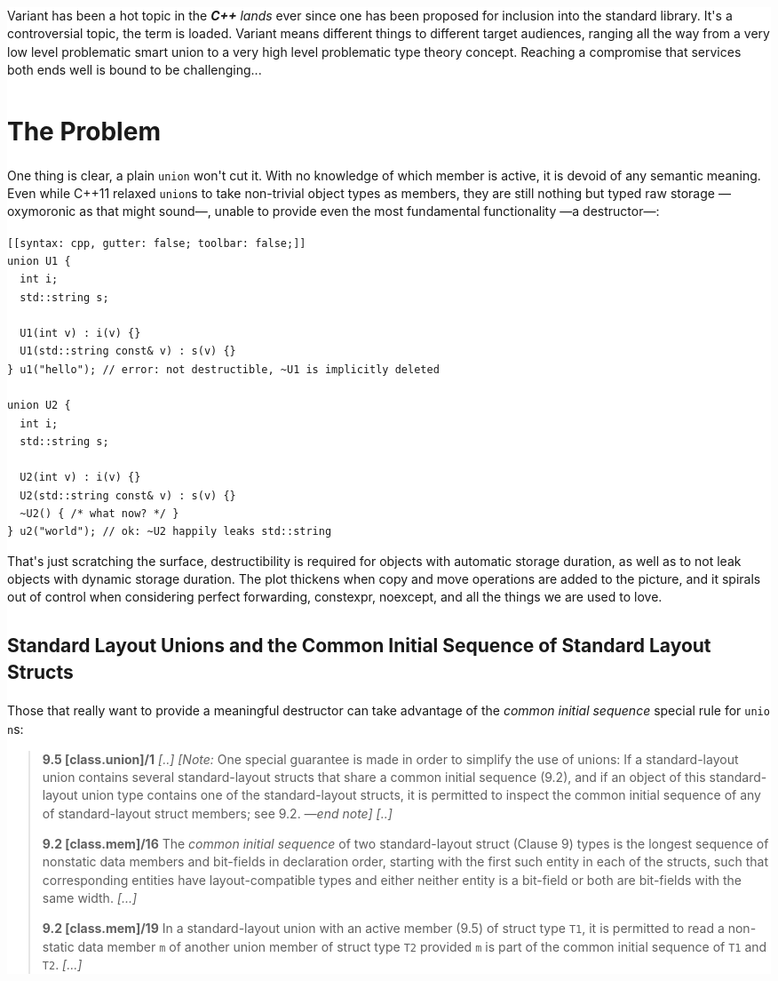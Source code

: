 Variant has been a hot topic in the _**C++** lands_ ever since one has been proposed for inclusion into the standard library. It's a controversial topic, the term is loaded. Variant means different things to different target audiences, ranging all the way from a very low level problematic smart union to a very high level problematic type theory concept. Reaching a compromise that services both ends well is bound to be challenging...



# The Problem

One thing is clear, a plain `union` won't cut it. With no knowledge of which member is active, it is devoid of any semantic meaning. Even while C++11 relaxed `union`s to take non-trivial object types as members, they are still nothing but typed raw storage &mdash;oxymoronic as that might sound&mdash;, unable to provide even the most fundamental functionality &mdash;a destructor&mdash;:

    [[syntax: cpp, gutter: false; toolbar: false;]]
    union U1 {
      int i;
      std::string s;
      
      U1(int v) : i(v) {}
      U1(std::string const& v) : s(v) {}
    } u1("hello"); // error: not destructible, ~U1 is implicitly deleted
    
    union U2 {
      int i;
      std::string s;
      
      U2(int v) : i(v) {}
      U2(std::string const& v) : s(v) {}
      ~U2() { /* what now? */ }
    } u2("world"); // ok: ~U2 happily leaks std::string

That's just scratching the surface, destructibility is required for objects with automatic storage duration, as well as to not leak objects with dynamic storage duration. The plot thickens when copy and move operations are added to the picture, and it spirals out of control when considering perfect forwarding, constexpr, noexcept, and all the things we are used to love.

## Standard Layout Unions and the Common Initial Sequence of Standard Layout Structs

Those that really want to provide a meaningful destructor can take advantage of the _common initial sequence_ special rule for `union`s:

> **9.5 [class.union]/1**
>  _[..]_ _[Note:_ One special guarantee is made in order to simplify the use of unions: If a standard-layout union contains several standard-layout structs that share a common initial sequence (9.2), and if an object of this standard-layout union type contains one of the standard-layout structs, it is permitted to inspect the common initial sequence of any of standard-layout struct members; see 9.2. _—end note]_ _[..]_
>
> **9.2 [class.mem]/16**
> The _common initial sequence_ of two standard-layout struct (Clause 9) types is the longest sequence of nonstatic data members and bit-fields in declaration order, starting with the first such entity in each of the structs, such that corresponding entities have layout-compatible types and either neither entity is a bit-field or both are bit-fields with the same width. _[...]_
>
> **9.2 [class.mem]/19**
> In a standard-layout union with an active member (9.5) of struct type `T1`, it is permitted to read a non-static data member `m` of another union member of struct type `T2` provided `m` is part of the common initial sequence of `T1` and `T2`. _[...]_
